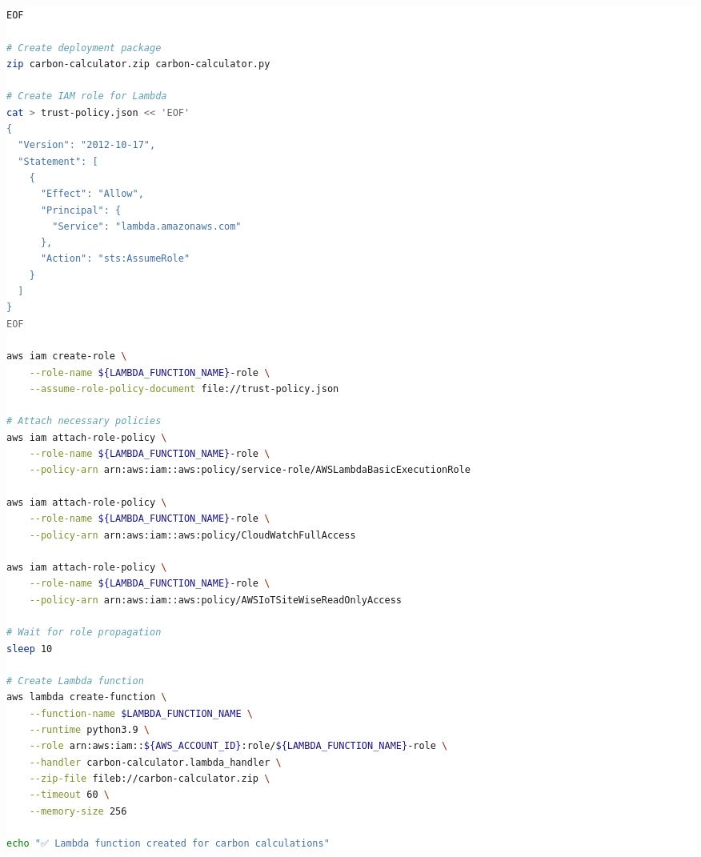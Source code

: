    ```bash
   EOF

   # Create deployment package
   zip carbon-calculator.zip carbon-calculator.py
   
   # Create IAM role for Lambda
   cat > trust-policy.json << 'EOF'
   {
     "Version": "2012-10-17",
     "Statement": [
       {
         "Effect": "Allow",
         "Principal": {
           "Service": "lambda.amazonaws.com"
         },
         "Action": "sts:AssumeRole"
       }
     ]
   }
   EOF

   aws iam create-role \
       --role-name ${LAMBDA_FUNCTION_NAME}-role \
       --assume-role-policy-document file://trust-policy.json

   # Attach necessary policies
   aws iam attach-role-policy \
       --role-name ${LAMBDA_FUNCTION_NAME}-role \
       --policy-arn arn:aws:iam::aws:policy/service-role/AWSLambdaBasicExecutionRole

   aws iam attach-role-policy \
       --role-name ${LAMBDA_FUNCTION_NAME}-role \
       --policy-arn arn:aws:iam::aws:policy/CloudWatchFullAccess

   aws iam attach-role-policy \
       --role-name ${LAMBDA_FUNCTION_NAME}-role \
       --policy-arn arn:aws:iam::aws:policy/AWSIoTSiteWiseReadOnlyAccess

   # Wait for role propagation
   sleep 10

   # Create Lambda function
   aws lambda create-function \
       --function-name $LAMBDA_FUNCTION_NAME \
       --runtime python3.9 \
       --role arn:aws:iam::${AWS_ACCOUNT_ID}:role/${LAMBDA_FUNCTION_NAME}-role \
       --handler carbon-calculator.lambda_handler \
       --zip-file fileb://carbon-calculator.zip \
       --timeout 60 \
       --memory-size 256

   echo "✅ Lambda function created for carbon calculations"
   ```
